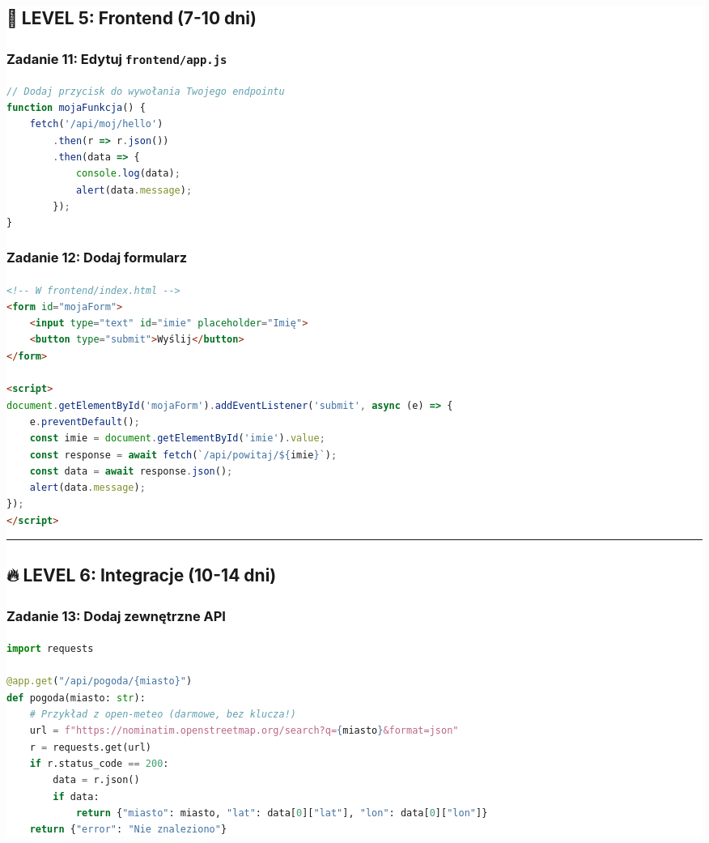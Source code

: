 
## 🎨 LEVEL 5: Frontend (7-10 dni)

### Zadanie 11: Edytuj `frontend/app.js`
```javascript
// Dodaj przycisk do wywołania Twojego endpointu
function mojaFunkcja() {
    fetch('/api/moj/hello')
        .then(r => r.json())
        .then(data => {
            console.log(data);
            alert(data.message);
        });
}
```

### Zadanie 12: Dodaj formularz
```html
<!-- W frontend/index.html -->
<form id="mojaForm">
    <input type="text" id="imie" placeholder="Imię">
    <button type="submit">Wyślij</button>
</form>

<script>
document.getElementById('mojaForm').addEventListener('submit', async (e) => {
    e.preventDefault();
    const imie = document.getElementById('imie').value;
    const response = await fetch(`/api/powitaj/${imie}`);
    const data = await response.json();
    alert(data.message);
});
</script>
```

---

## 🔥 LEVEL 6: Integracje (10-14 dni)

### Zadanie 13: Dodaj zewnętrzne API
```python
import requests

@app.get("/api/pogoda/{miasto}")
def pogoda(miasto: str):
    # Przykład z open-meteo (darmowe, bez klucza!)
    url = f"https://nominatim.openstreetmap.org/search?q={miasto}&format=json"
    r = requests.get(url)
    if r.status_code == 200:
        data = r.json()
        if data:
            return {"miasto": miasto, "lat": data[0]["lat"], "lon": data[0]["lon"]}
    return {"error": "Nie znaleziono"}
```
